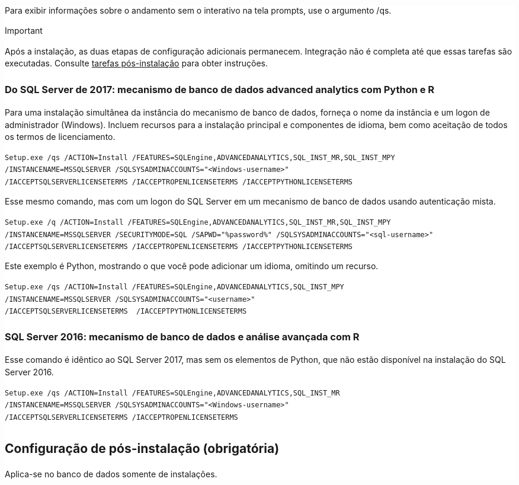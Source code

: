 Para exibir informações sobre o andamento sem o interativo na tela prompts, use o argumento /qs.

> [!Important]
> Após a instalação, as duas etapas de configuração adicionais permanecem. Integração não é completa até que essas tarefas são executadas. Consulte [tarefas pós-instalação](#post-install) para obter instruções.

### <a name="sql-server-2017-database-engine-advanced-analytics-with-python-and-r"></a>Do SQL Server de 2017: mecanismo de banco de dados advanced analytics com Python e R

Para uma instalação simultânea da instância do mecanismo de banco de dados, forneça o nome da instância e um logon de administrador (Windows). Incluem recursos para a instalação principal e componentes de idioma, bem como aceitação de todos os termos de licenciamento.

```  
Setup.exe /qs /ACTION=Install /FEATURES=SQLEngine,ADVANCEDANALYTICS,SQL_INST_MR,SQL_INST_MPY
/INSTANCENAME=MSSQLSERVER /SQLSYSADMINACCOUNTS="<Windows-username>" 
/IACCEPTSQLSERVERLICENSETERMS /IACCEPTROPENLICENSETERMS /IACCEPTPYTHONLICENSETERMS
```

Esse mesmo comando, mas com um logon do SQL Server em um mecanismo de banco de dados usando autenticação mista.

```
Setup.exe /q /ACTION=Install /FEATURES=SQLEngine,ADVANCEDANALYTICS,SQL_INST_MR,SQL_INST_MPY
/INSTANCENAME=MSSQLSERVER /SECURITYMODE=SQL /SAPWD="%password%" /SQLSYSADMINACCOUNTS="<sql-username>" 
/IACCEPTSQLSERVERLICENSETERMS /IACCEPTROPENLICENSETERMS /IACCEPTPYTHONLICENSETERMS
```

Este exemplo é Python, mostrando o que você pode adicionar um idioma, omitindo um recurso.

```  
Setup.exe /qs /ACTION=Install /FEATURES=SQLEngine,ADVANCEDANALYTICS,SQL_INST_MPY 
/INSTANCENAME=MSSQLSERVER /SQLSYSADMINACCOUNTS="<username>" 
/IACCEPTSQLSERVERLICENSETERMS  /IACCEPTPYTHONLICENSETERMS
```

### <a name="sql-server-2016-database-engine-and-advanced-analytics-with-r"></a>SQL Server 2016: mecanismo de banco de dados e análise avançada com R

Esse comando é idêntico ao SQL Server 2017, mas sem os elementos de Python, que não estão disponível na instalação do SQL Server 2016.

```  
Setup.exe /qs /ACTION=Install /FEATURES=SQLEngine,ADVANCEDANALYTICS,SQL_INST_MR
/INSTANCENAME=MSSQLSERVER /SQLSYSADMINACCOUNTS="<Windows-username>" 
/IACCEPTSQLSERVERLICENSETERMS /IACCEPTROPENLICENSETERMS 
```

## <a name="post-install"></a> Configuração de pós-instalação (obrigatória)

Aplica-se no banco de dados somente de instalações.
